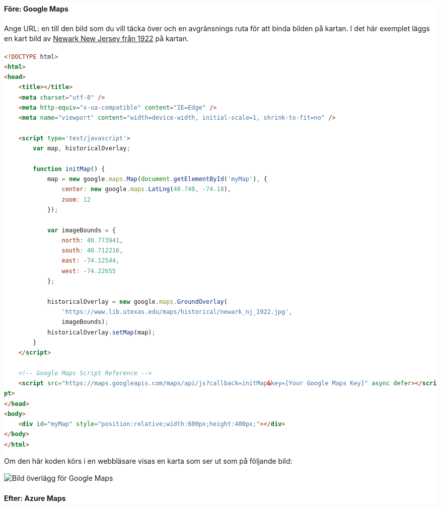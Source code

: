 #### <a name="before-google-maps"></a>Före: Google Maps

Ange URL: en till den bild som du vill täcka över och en avgränsnings ruta för att binda bilden på kartan. I det här exemplet läggs en kart bild av [Newark New Jersey från 1922](https://www.lib.utexas.edu/maps/historical/newark_nj_1922.jpg) på kartan.

```html
<!DOCTYPE html>
<html>
<head>
    <title></title>
    <meta charset="utf-8" />
    <meta http-equiv="x-ua-compatible" content="IE=Edge" />
    <meta name="viewport" content="width=device-width, initial-scale=1, shrink-to-fit=no" />

    <script type='text/javascript'>
        var map, historicalOverlay;

        function initMap() {
            map = new google.maps.Map(document.getElementById('myMap'), {
                center: new google.maps.LatLng(40.740, -74.18),
                zoom: 12
            });

            var imageBounds = {
                north: 40.773941,
                south: 40.712216,
                east: -74.12544,
                west: -74.22655
            };

            historicalOverlay = new google.maps.GroundOverlay(
                'https://www.lib.utexas.edu/maps/historical/newark_nj_1922.jpg',
                imageBounds);
            historicalOverlay.setMap(map);
        }
    </script>

    <!-- Google Maps Script Reference -->
    <script src="https://maps.googleapis.com/maps/api/js?callback=initMap&key=[Your Google Maps Key]" async defer></script>
</head>
<body>
    <div id="myMap" style="position:relative;width:600px;height:400px;"></div>
</body>
</html>
```

Om den här koden körs i en webbläsare visas en karta som ser ut som på följande bild:

![Bild överlägg för Google Maps](media/migrate-google-maps-web-app/google-maps-image-overlay.png)

#### <a name="after-azure-maps"></a>Efter: Azure Maps
